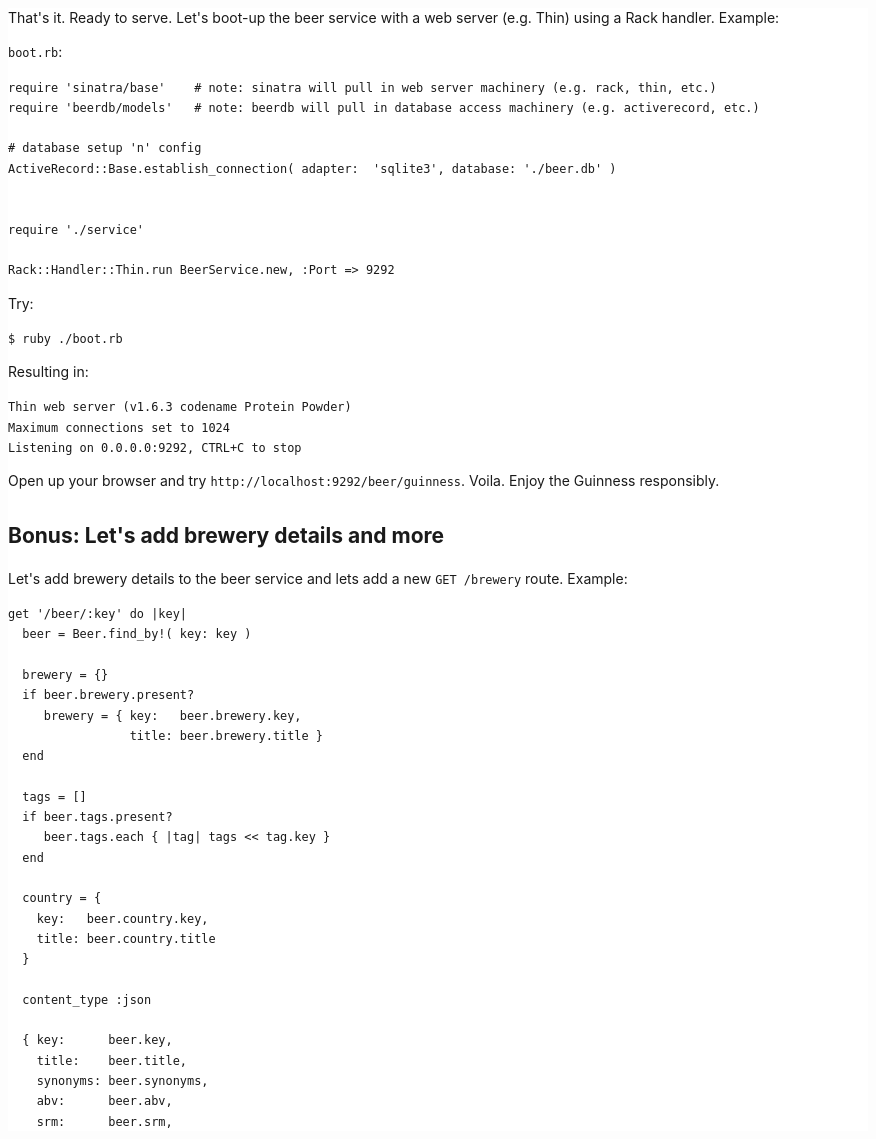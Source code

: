 That's it. Ready to serve. Let's boot-up the beer service
with a web server (e.g. Thin) using a Rack handler. Example:

`boot.rb`:

~~~
require 'sinatra/base'    # note: sinatra will pull in web server machinery (e.g. rack, thin, etc.)
require 'beerdb/models'   # note: beerdb will pull in database access machinery (e.g. activerecord, etc.)

# database setup 'n' config
ActiveRecord::Base.establish_connection( adapter:  'sqlite3', database: './beer.db' )


require './service'

Rack::Handler::Thin.run BeerService.new, :Port => 9292
~~~

Try:

~~~
$ ruby ./boot.rb
~~~

Resulting in:

~~~
Thin web server (v1.6.3 codename Protein Powder)
Maximum connections set to 1024
Listening on 0.0.0.0:9292, CTRL+C to stop
~~~

Open up your browser and try `http://localhost:9292/beer/guinness`.
Voila. Enjoy the Guinness responsibly.



## Bonus:  Let's add brewery details and more

Let's add brewery details to the beer service and lets add a new `GET /brewery` route. Example:

~~~
get '/beer/:key' do |key|
  beer = Beer.find_by!( key: key )

  brewery = {}
  if beer.brewery.present?
     brewery = { key:   beer.brewery.key,
                 title: beer.brewery.title }
  end

  tags = []
  if beer.tags.present?
     beer.tags.each { |tag| tags << tag.key }
  end

  country = {
    key:   beer.country.key,
    title: beer.country.title
  }

  content_type :json
    
  { key:      beer.key,
    title:    beer.title,
    synonyms: beer.synonyms,
    abv:      beer.abv,
    srm:      beer.srm,
~~~